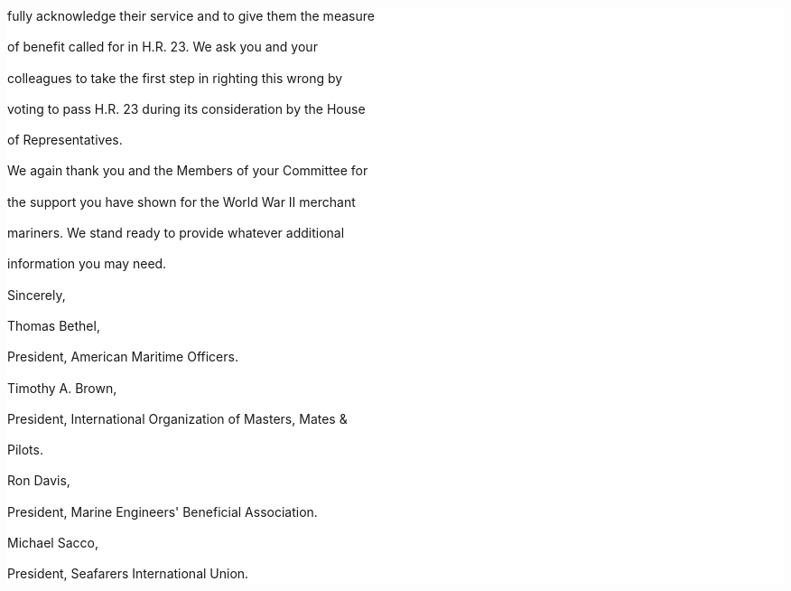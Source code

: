 
 fully acknowledge their service and to give them the measure 


 of benefit called for in H.R. 23. We ask you and your 


 colleagues to take the first step in righting this wrong by 


 voting to pass H.R. 23 during its consideration by the House 


 of Representatives.



 We again thank you and the Members of your Committee for 


 the support you have shown for the World War II merchant 


 mariners. We stand ready to provide whatever additional 


 information you may need.





 Sincerely,


 Thomas Bethel,



 President, American Maritime Officers.


 Timothy A. Brown,



 President, International Organization of Masters, Mates & 


 Pilots.


 Ron Davis,



 President, Marine Engineers' Beneficial Association.


 Michael Sacco,



 President, Seafarers International Union.